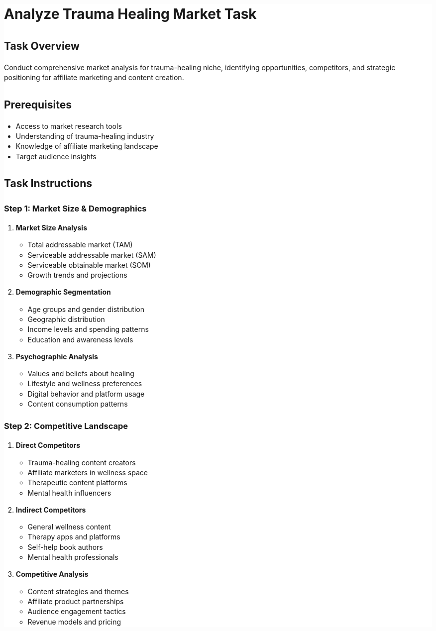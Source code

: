 # Analyze Trauma Healing Market Task

## Task Overview

Conduct comprehensive market analysis for trauma-healing niche, identifying opportunities, competitors, and strategic positioning for affiliate marketing and content creation.

## Prerequisites

- Access to market research tools
- Understanding of trauma-healing industry
- Knowledge of affiliate marketing landscape
- Target audience insights

## Task Instructions

### Step 1: Market Size & Demographics

1. **Market Size Analysis**
   - Total addressable market (TAM)
   - Serviceable addressable market (SAM)
   - Serviceable obtainable market (SOM)
   - Growth trends and projections

2. **Demographic Segmentation**
   - Age groups and gender distribution
   - Geographic distribution
   - Income levels and spending patterns
   - Education and awareness levels

3. **Psychographic Analysis**
   - Values and beliefs about healing
   - Lifestyle and wellness preferences
   - Digital behavior and platform usage
   - Content consumption patterns

### Step 2: Competitive Landscape

1. **Direct Competitors**
   - Trauma-healing content creators
   - Affiliate marketers in wellness space
   - Therapeutic content platforms
   - Mental health influencers

2. **Indirect Competitors**
   - General wellness content
   - Therapy apps and platforms
   - Self-help book authors
   - Mental health professionals

3. **Competitive Analysis**
   - Content strategies and themes
   - Affiliate product partnerships
   - Audience engagement tactics
   - Revenue models and pricing

